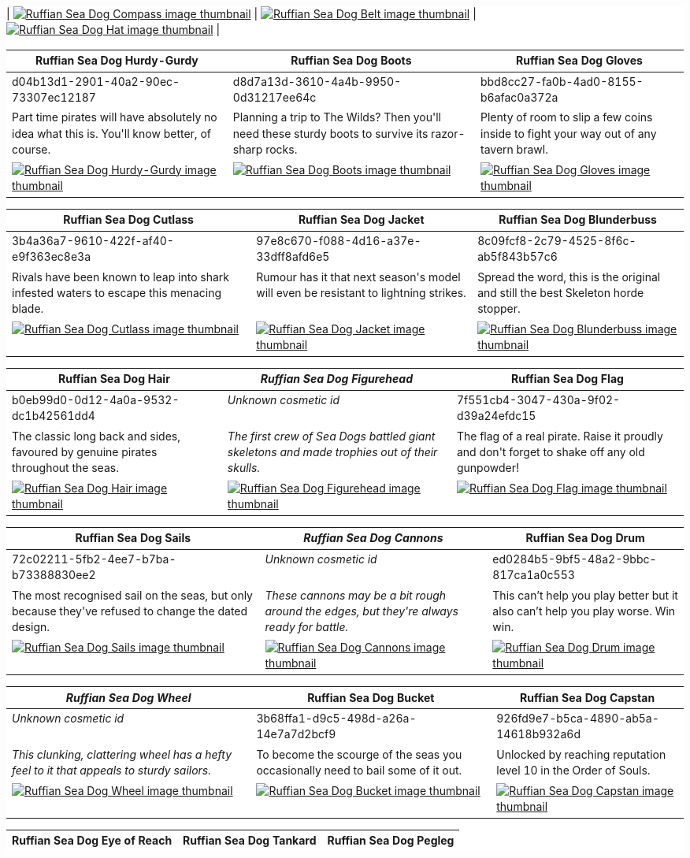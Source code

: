 | [![Ruffian Sea Dog Compass image thumbnail](https://seaofthieves.wiki.gg/images/2/24/Ruffian_Sea_Dog_Compass.png)](https://seaofthieves.wiki.gg/wiki/Ruffian_Sea_Dog_Compass) | [![Ruffian Sea Dog Belt image thumbnail](https://seaofthieves.wiki.gg/images/8/81/Ruffian_Sea_Dog_Belt.png)](https://seaofthieves.wiki.gg/wiki/Ruffian_Sea_Dog_Belt) | [![Ruffian Sea Dog Hat image thumbnail](https://seaofthieves.wiki.gg/images/a/ae/Ruffian_Sea_Dog_Hat.png)](https://seaofthieves.wiki.gg/wiki/Ruffian_Sea_Dog_Hat) |

| Ruffian Sea Dog Hurdy-Gurdy | Ruffian Sea Dog Boots | Ruffian Sea Dog Gloves |
| --------------------------- | --------------------- | ---------------------- |
| d04b13d1-2901-40a2-90ec-73307ec12187 | d8d7a13d-3610-4a4b-9950-0d31217ee64c | bbd8cc27-fa0b-4ad0-8155-b6afac0a372a |
| Part time pirates will have absolutely no idea what this is. You'll know better, of course. | Planning a trip to The Wilds? Then you'll need these sturdy boots to survive its razor-sharp rocks. | Plenty of room to slip a few coins inside to fight your way out of any tavern brawl. |
| [![Ruffian Sea Dog Hurdy-Gurdy image thumbnail](https://seaofthieves.wiki.gg/images/f/fc/Ruffian_Sea_Dog_Hurdy-Gurdy.png)](https://seaofthieves.wiki.gg/wiki/Ruffian_Sea_Dog_Hurdy-Gurdy) | [![Ruffian Sea Dog Boots image thumbnail](https://seaofthieves.wiki.gg/images/d/d3/Ruffian_Sea_Dog_Boots.png)](https://seaofthieves.wiki.gg/wiki/Ruffian_Sea_Dog_Boots) | [![Ruffian Sea Dog Gloves image thumbnail](https://seaofthieves.wiki.gg/images/e/e1/Ruffian_Sea_Dog_Gloves.png)](https://seaofthieves.wiki.gg/wiki/Ruffian_Sea_Dog_Gloves) |

| Ruffian Sea Dog Cutlass | Ruffian Sea Dog Jacket | Ruffian Sea Dog Blunderbuss |
| ----------------------- | ---------------------- | --------------------------- |
| 3b4a36a7-9610-422f-af40-e9f363ec8e3a | 97e8c670-f088-4d16-a37e-33dff8afd6e5 | 8c09fcf8-2c79-4525-8f6c-ab5f843b57c6 |
| Rivals have been known to leap into shark infested waters to escape this menacing blade. | Rumour has it that next season's model will even be resistant to lightning strikes. | Spread the word, this is the original and still the best Skeleton horde stopper. |
| [![Ruffian Sea Dog Cutlass image thumbnail](https://seaofthieves.wiki.gg/images/5/59/Ruffian_Sea_Dog_Cutlass.png)](https://seaofthieves.wiki.gg/wiki/Ruffian_Sea_Dog_Cutlass) | [![Ruffian Sea Dog Jacket image thumbnail](https://seaofthieves.wiki.gg/images/5/5c/Ruffian_Sea_Dog_Jacket.png)](https://seaofthieves.wiki.gg/wiki/Ruffian_Sea_Dog_Jacket) | [![Ruffian Sea Dog Blunderbuss image thumbnail](https://seaofthieves.wiki.gg/images/7/71/Ruffian_Sea_Dog_Blunderbuss.png)](https://seaofthieves.wiki.gg/wiki/Ruffian_Sea_Dog_Blunderbuss) |

| Ruffian Sea Dog Hair | *Ruffian Sea Dog Figurehead* | Ruffian Sea Dog Flag |
| -------------------- | ---------------------------- | -------------------- |
| b0eb99d0-0d12-4a0a-9532-dc1b42561dd4 | *Unknown cosmetic id* | 7f551cb4-3047-430a-9f02-d39a24efdc15 |
| The classic long back and sides, favoured by genuine pirates throughout the seas. | *The first crew of Sea Dogs battled giant skeletons and made trophies out of their skulls.* | The flag of a real pirate. Raise it proudly and don't forget to shake off any old gunpowder! |
| [![Ruffian Sea Dog Hair image thumbnail](https://seaofthieves.wiki.gg/images/7/73/Ruffian_Sea_Dog_Hair.png)](https://seaofthieves.wiki.gg/wiki/Ruffian_Sea_Dog_Hair) | [![*Ruffian Sea Dog Figurehead* image thumbnail](https://cdn.merciasquill.com/images/67035fed8ad30bf0035179c4)](https://seaofthieves.wiki.gg/wiki/Ruffian_Sea_Dog_Figurehead) | [![Ruffian Sea Dog Flag image thumbnail](https://seaofthieves.wiki.gg/images/8/8d/Ruffian_Sea_Dog_Flag.png)](https://seaofthieves.wiki.gg/wiki/Ruffian_Sea_Dog_Flag) |

| Ruffian Sea Dog Sails | *Ruffian Sea Dog Cannons* | Ruffian Sea Dog Drum |
| --------------------- | ------------------------- | -------------------- |
| 72c02211-5fb2-4ee7-b7ba-b73388830ee2 | *Unknown cosmetic id* | ed0284b5-9bf5-48a2-9bbc-817ca1a0c553 |
| The most recognised sail on the seas, but only because they've refused to change the dated design. | *These cannons may be a bit rough around the edges, but they're always ready for battle.* | This can’t help you play better but it also can’t help you play worse. Win win. |
| [![Ruffian Sea Dog Sails image thumbnail](https://seaofthieves.wiki.gg/images/2/28/Ruffian_Sea_Dog_Sails.png)](https://seaofthieves.wiki.gg/wiki/Ruffian_Sea_Dog_Sails) | [![*Ruffian Sea Dog Cannons* image thumbnail](https://cdn.merciasquill.com/images/67035fed8ad30bf0035179c4)](https://seaofthieves.wiki.gg/wiki/Ruffian_Sea_Dog_Cannons) | [![Ruffian Sea Dog Drum image thumbnail](https://seaofthieves.wiki.gg/images/1/1d/Ruffian_Sea_Dog_Drum.png)](https://seaofthieves.wiki.gg/wiki/Ruffian_Sea_Dog_Drum) |

| *Ruffian Sea Dog Wheel* | Ruffian Sea Dog Bucket | Ruffian Sea Dog Capstan |
| ----------------------- | ---------------------- | ----------------------- |
| *Unknown cosmetic id* | 3b68ffa1-d9c5-498d-a26a-14e7a7d2bcf9 | 926fd9e7-b5ca-4890-ab5a-14618b932a6d |
| *This clunking, clattering wheel has a hefty feel to it that appeals to sturdy sailors.* | To become the scourge of the seas you occasionally need to bail some of it out. | Unlocked by reaching reputation level 10 in the Order of Souls. |
| [![*Ruffian Sea Dog Wheel* image thumbnail](https://cdn.merciasquill.com/images/67035fed8ad30bf0035179c4)](https://seaofthieves.wiki.gg/wiki/Ruffian_Sea_Dog_Wheel) | [![Ruffian Sea Dog Bucket image thumbnail](https://seaofthieves.wiki.gg/images/c/c9/Ruffian_Sea_Dog_Bucket.png)](https://seaofthieves.wiki.gg/wiki/Ruffian_Sea_Dog_Bucket) | [![Ruffian Sea Dog Capstan image thumbnail](https://seaofthieves.wiki.gg/images/f/f9/Ruffian_Sea_Dog_Capstan.png)](https://seaofthieves.wiki.gg/wiki/Ruffian_Sea_Dog_Capstan) |

| Ruffian Sea Dog Eye of Reach | Ruffian Sea Dog Tankard | Ruffian Sea Dog Pegleg |
| ---------------------------- | ----------------------- | ---------------------- |